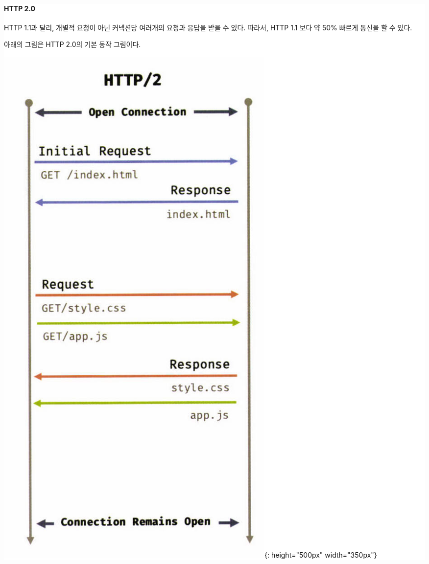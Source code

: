 #### HTTP 2.0
HTTP 1.1과 달리, 개별적 요청이 아닌 커넥션당 여러개의 요청과 응답을 받을 수 있다. 따라서, HTTP 1.1 보다 약 50% 빠르게 통신을 할 수 있다.

아래의 그림은 HTTP 2.0의 기본 동작 그림이다.

![browser5](/assets/img/browser/5.png){: height="500px" width="350px"}
